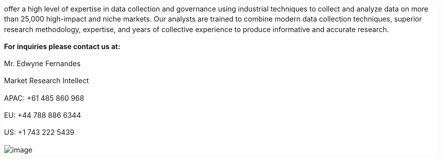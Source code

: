 offer a high level of expertise in data collection and governance using industrial techniques to collect and analyze data on more than 25,000 high-impact and niche markets. Our analysts are trained to combine modern data collection techniques, superior research methodology, expertise, and years of collective experience to produce informative and accurate research.</span></p><p><strong>For inquiries please contact us at:</strong></p><p>Mr. Edwyne Fernandes</p><p>Market Research Intellect</p><p>APAC: +61 485 860 968</p><p>EU: +44 788 886 6344</p><p>US: +1 743 222 5439</p>
![image](https://github.com/user-attachments/assets/837751ee-a29d-4ff2-81ed-18f48448ed2e)
